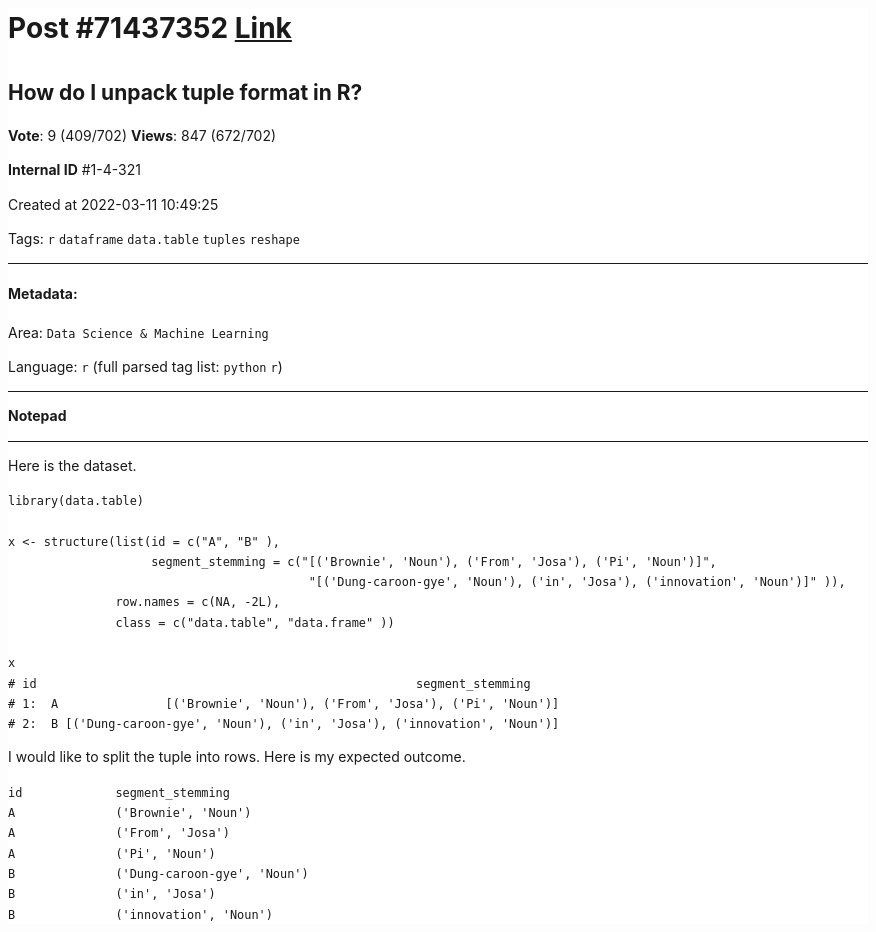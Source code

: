 
# Post \#71437352 [Link](https://stackoverflow.com/questions/71437352/)

## How do I unpack tuple format in R?

**Vote**: 9 (409/702) **Views**: 847 (672/702) 

**Internal ID** \#1-4-321

Created at 2022-03-11 10:49:25

Tags: `r` `dataframe` `data.table` `tuples` `reshape`

----------

#### Metadata:

Area: `Data Science & Machine Learning`

Language: `r` (full parsed tag list: `python` `r`)

----------

**Notepad**


----------

Here is the dataset.
```
library(data.table)

x <- structure(list(id = c("A", "B" ),
                    segment_stemming = c("[('Brownie', 'Noun'), ('From', 'Josa'), ('Pi', 'Noun')]", 
                                          "[('Dung-caroon-gye', 'Noun'), ('in', 'Josa'), ('innovation', 'Noun')]" )), 
               row.names = c(NA, -2L), 
               class = c("data.table", "data.frame" ))

x
# id                                                     segment_stemming
# 1:  A               [('Brownie', 'Noun'), ('From', 'Josa'), ('Pi', 'Noun')]
# 2:  B [('Dung-caroon-gye', 'Noun'), ('in', 'Josa'), ('innovation', 'Noun')]
```

I would like to split the tuple into rows. Here is my expected outcome.
```
id             segment_stemming
A              ('Brownie', 'Noun')
A              ('From', 'Josa')
A              ('Pi', 'Noun')
B              ('Dung-caroon-gye', 'Noun')
B              ('in', 'Josa')
B              ('innovation', 'Noun')
```
